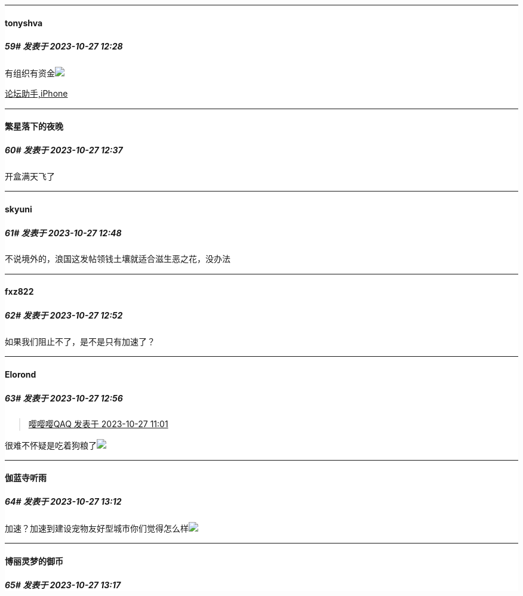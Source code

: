 *****

####  tonyshva  
##### 59#       发表于 2023-10-27 12:28

有组织有资金<img src="https://static.saraba1st.com/image/smiley/face2017/003.png" referrerpolicy="no-referrer">

[论坛助手,iPhone](https://bbs.saraba1st.com/2b/forum.php?mod=viewthread&amp;tid=2029836)

*****

####  繁星落下的夜晚  
##### 60#       发表于 2023-10-27 12:37

开盒满天飞了


*****

####  skyuni  
##### 61#       发表于 2023-10-27 12:48

不说境外的，浪国这发帖领钱土壤就适合滋生恶之花，没办法

*****

####  fxz822  
##### 62#       发表于 2023-10-27 12:52

如果我们阻止不了，是不是只有加速了？


*****

####  Elorond  
##### 63#       发表于 2023-10-27 12:56

<blockquote><a href="httphttps://bbs.saraba1st.com/2b/forum.php?mod=redirect&amp;goto=findpost&amp;pid=62845366&amp;ptid=2158334" target="_blank">嘤嘤嘤QAQ 发表于 2023-10-27 11:01</a></blockquote>
很难不怀疑是吃着狗粮了<img src="https://static.saraba1st.com/image/smiley/face2017/053.png" referrerpolicy="no-referrer">


*****

####  伽蓝寺听雨  
##### 64#       发表于 2023-10-27 13:12

加速？加速到建设宠物友好型城市你们觉得怎么样<img src="https://static.saraba1st.com/image/smiley/face2017/049.png" referrerpolicy="no-referrer">


*****

####  博丽灵梦的御币  
##### 65#       发表于 2023-10-27 13:17
